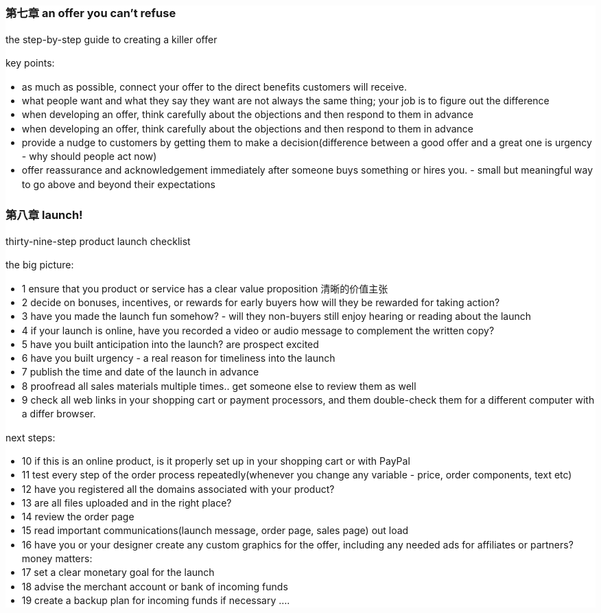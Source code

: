 
### 第七章 an offer you can’t refuse
the step-by-step guide to creating a killer offer

key points:

- as much as possible, connect your offer to the direct benefits customers will receive.
- what people want and what they say they want are not always the same thing; your job is to figure out the difference
- when developing an offer, think carefully about the objections and then respond to them in advance
- when developing an offer, think carefully about the objections and then respond to them in advance
- provide a nudge to customers by getting them to make a decision(difference between a good offer and a great one is urgency - why should people act now)
- offer reassurance and acknowledgement immediately after someone buys something or hires you. - small but meaningful way to go above and beyond their expectations


### 第八章 launch!
thirty-nine-step product launch checklist

the big picture:

- 1 ensure that you product or service has a clear value proposition 清晰的价值主张
- 2 decide on bonuses, incentives, or rewards for early buyers how will they be rewarded for taking action?
- 3 have you made the launch fun somehow? - will they non-buyers still enjoy hearing or reading about the launch
- 4 if your launch is online, have you recorded a video or audio message to complement the written copy?
- 5 have you built anticipation into the launch? are prospect excited
- 6 have you built urgency - a real reason for timeliness into the launch
- 7 publish the time and date of the launch in advance
- 8 proofread all sales materials multiple times.. get someone else to review them as well
- 9 check all web links in your shopping cart or payment processors, and them double-check them for a different computer with a differ browser.

next steps:

- 10 if this is an online product, is it properly set up in your shopping cart or with PayPal
- 11 test every step of the order process repeatedly(whenever you change any variable - price, order components, text etc)
- 12 have you registered all the domains associated with your product?
- 13 are all files uploaded and in the right place?
- 14 review the order page
- 15 read important communications(launch message, order page, sales page) out load
- 16 have you or your designer create any custom graphics for the offer, including any needed ads for affiliates or partners?
money matters:
- 17 set a clear monetary goal for the launch
- 18 advise the merchant account or bank of incoming funds
- 19 create a backup plan for incoming funds if necessary
….
